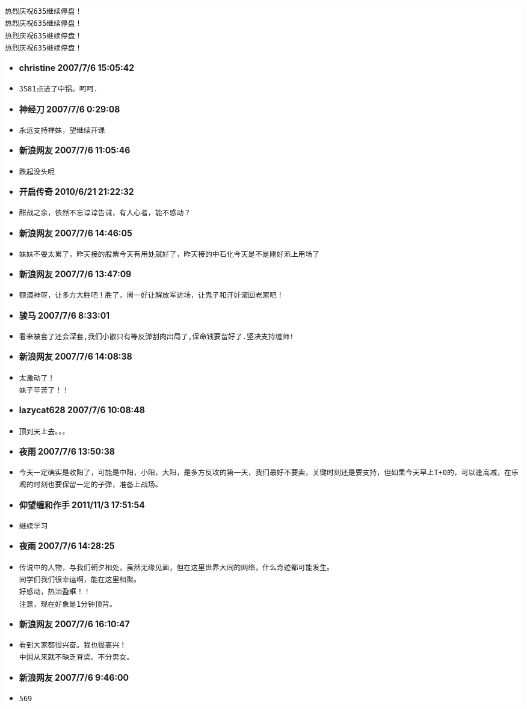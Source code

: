   ```
  热烈庆祝635继续停盘！
  热烈庆祝635继续停盘！
  热烈庆祝635继续停盘！
  热烈庆祝635继续停盘！
  ```
- **christine 2007/7/6 15:05:42**
- ```
  3581点进了中铝。呵呵.
  ```
- **神经刀 2007/7/6 0:29:08**
- ```
  永远支持禅妹，望继续开课
  ```
- **新浪网友 2007/7/6 11:05:46**
- ```
  跌起没头呢
  ```
- **开启传奇 2010/6/21 21:22:32**
- ```
  酣战之余，依然不忘谆谆告诫，有人心者，能不感动？
  ```
- **新浪网友 2007/7/6 14:46:05**
- ```
  妹妹不要太累了，昨天接的股票今天有用处就好了，昨天接的中石化今天是不是刚好派上用场了
  ```
- **新浪网友 2007/7/6 13:47:09**
- ```
  额滴神呀，让多方大胜吧！胜了，周一好让解放军进场，让鬼子和汗奸滚回老家吧！
  ```
- **骏马 2007/7/6 8:33:01**
- ```
  看来被套了还会深套,我们小散只有等反弹割肉出局了,保命钱要留好了.坚决支持缠师!
  ```
- **新浪网友 2007/7/6 14:08:38**
- ```
  太激动了！
  妹子辛苦了！！
  ```
- **lazycat628 2007/7/6 10:08:48**
- ```
  顶到天上去。。。
  ```
- **夜雨 2007/7/6 13:50:38**
- ```
  今天一定确实是收阳了，可能是中阳，小阳，大阳，是多方反攻的第一天，我们最好不要卖，关键时刻还是要支持，但如果今天早上T+0的，可以逢高减，在乐观的时刻也要保留一定的子弹，准备上战场。
  ```
- **仰望缠和作手 2011/11/3 17:51:54**
- ```
  继续学习
  ```
- **夜雨 2007/7/6 14:28:25**
- ```
  传说中的人物，与我们朝夕相处，虽然无缘见面，但在这里世界大同的网络，什么奇迹都可能发生。
  同学们我们很幸运啊，能在这里相聚。
  好感动，热泪盈眶！！
  注意，现在好象是1分钟顶背。
  ```
- **新浪网友 2007/7/6 16:10:47**
- ```
  看到大家都很兴奋。我也很高兴！
  中国从来就不缺乏脊梁。不分男女。
  ```
- **新浪网友 2007/7/6 9:46:00**
- ```
  569
  ```